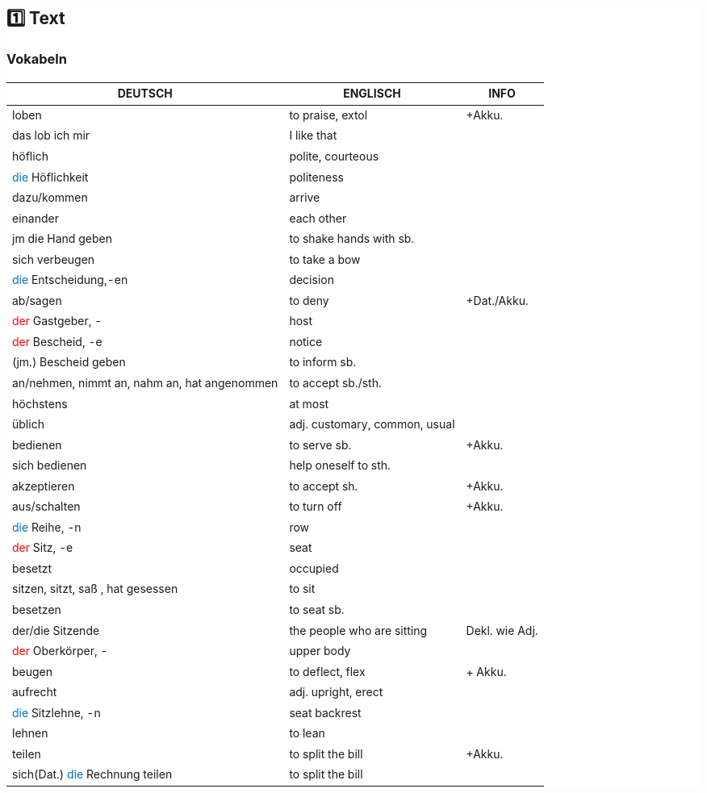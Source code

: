 
## 1️⃣ Text 

### Vokabeln

| DEUTSCH                                                                       | ENGLISCH                           | INFO           |
| ----------------------------------------------------------------------------- | ---------------------------------- | -------------- |
| loben                                                                         | to praise, extol                   | +Akku.         |
| das lob ich mir                                                               | I like that                        |                |
| höflich                                                                       | polite, courteous                  |                |
| <font color="#0070c0">die </font> Höflichkeit                                 | politeness                         |                |
| dazu/kommen                                                                   | arrive                             |                |
| einander                                                                      | each other                         |                |
| jm die Hand geben                                                             | to shake hands with sb.            |                |
| sich verbeugen                                                                | to take a bow                      |                |
| <font color="#0070c0">die </font> Entscheidung,-en                            | decision                           |                |
| ab/sagen                                                                      | to deny                            | +Dat./Akku.    |
| <font color="#ff0000">der</font> Gastgeber, -                                 | host                               |                |
| <font color="#ff0000">der</font> Bescheid, -e                                 | notice                             |                |
| (jm.) Bescheid geben                                                          | to inform sb.                      |                |
| an/nehmen, nimmt an, nahm an, hat angenommen                                  | to accept sb./sth.                 |                |
| höchstens                                                                     | at most                            |                |
| üblich                                                                        | adj. customary, common, usual      |                |
| bedienen                                                                      | to serve sb.                       | +Akku.         |
| sich bedienen                                                                 | help oneself to sth.               |                |
| akzeptieren                                                                   | to accept sh.                      | +Akku.         |
| aus/schalten                                                                  | to turn off                        | +Akku.         |
| <font color="#0070c0">die </font> Reihe, -n                                   | row                                |                |
| <font color="#ff0000">der</font> Sitz, -e                                     | seat                               |                |
| besetzt                                                                       | occupied                           |                |
| sitzen, sitzt, saß , hat gesessen                                             | to sit                             |                |
| besetzen                                                                      | to seat sb.                        |                |
| der/die Sitzende                                                              | the people who are sitting         | Dekl. wie Adj. |
| <font color="#ff0000">der</font> Oberkörper, -                                | upper body                         |                |
| beugen                                                                        | to deflect, flex                   | + Akku.        |
| aufrecht                                                                      | adj. upright, erect                |                |
| <font color="#0070c0">die </font> Sitzlehne, -n                               | seat backrest                      |                |
| lehnen                                                                        | to lean                            |                |
| teilen                                                                        | to split the bill                  | +Akku.         |
| sich(Dat.) <font color="#0070c0">die </font> Rechnung teilen                  | to split the bill                  |                |